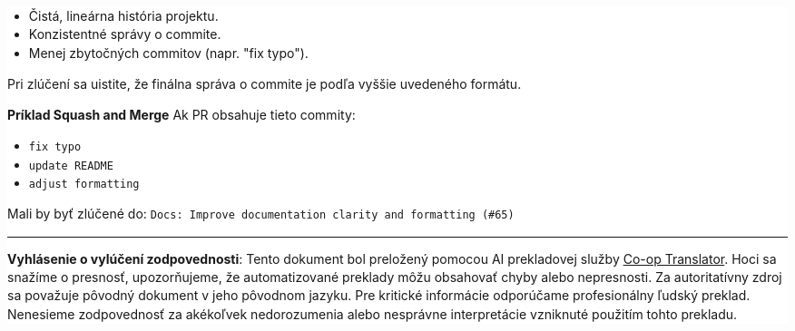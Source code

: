 - Čistá, lineárna história projektu.
- Konzistentné správy o commite.
- Menej zbytočných commitov (napr. "fix typo").

Pri zlúčení sa uistite, že finálna správa o commite je podľa vyššie uvedeného formátu.

**Príklad Squash and Merge**
Ak PR obsahuje tieto commity:

- `fix typo`
- `update README`
- `adjust formatting`

Mali by byť zlúčené do:
`Docs: Improve documentation clarity and formatting (#65)`

---

**Vyhlásenie o vylúčení zodpovednosti**:
Tento dokument bol preložený pomocou AI prekladovej služby [Co-op Translator](https://github.com/Azure/co-op-translator). Hoci sa snažíme o presnosť, upozorňujeme, že automatizované preklady môžu obsahovať chyby alebo nepresnosti. Za autoritatívny zdroj sa považuje pôvodný dokument v jeho pôvodnom jazyku. Pre kritické informácie odporúčame profesionálny ľudský preklad. Nenesieme zodpovednosť za akékoľvek nedorozumenia alebo nesprávne interpretácie vzniknuté použitím tohto prekladu.